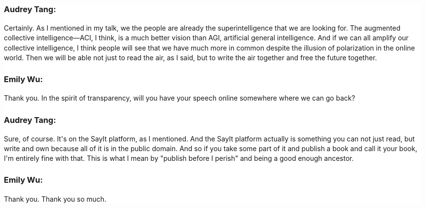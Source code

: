 ### Audrey Tang:
Certainly. As I mentioned in my talk, we the people are already the superintelligence that we are looking for. The augmented collective intelligence—ACI, I think, is a much better vision than AGI, artificial general intelligence. And if we can all amplify our collective intelligence, I think people will see that we have much more in common despite the illusion of polarization in the online world. Then we will be able not just to read the air, as I said, but to write the air together and free the future together.

### Emily Wu:
Thank you. In the spirit of transparency, will you have your speech online somewhere where we can go back?

### Audrey Tang:
Sure, of course. It's on the SayIt platform, as I mentioned. And the SayIt platform actually is something you can not just read, but write and own because all of it is in the public domain. And so if you take some part of it and publish a book and call it your book, I'm entirely fine with that. This is what I mean by "publish before I perish" and being a good enough ancestor.

### Emily Wu:
Thank you. Thank you so much.

